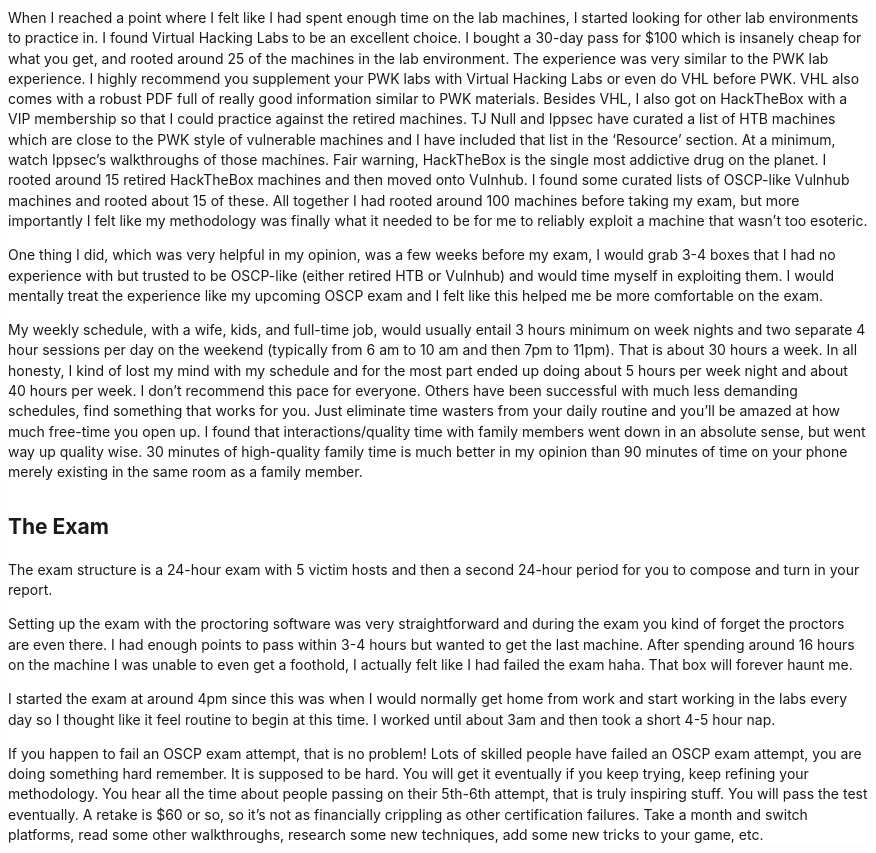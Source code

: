 When I reached a point where I felt like I had spent enough time on the lab machines, I started looking for other lab environments to practice in. I found Virtual Hacking Labs to be an excellent choice. I bought a 30-day pass for $100 which is insanely cheap for what you get, and rooted around 25 of the machines in the lab environment. The experience was very similar to the PWK lab experience. I highly recommend you supplement your PWK labs with Virtual Hacking Labs or even do VHL before PWK. VHL also comes with a robust PDF full of really good information similar to PWK materials. Besides VHL, I also got on HackTheBox with a VIP membership so that I could practice against the retired machines. TJ Null and Ippsec have curated a list of HTB machines which are close to the PWK style of vulnerable machines and I have included that list in the ‘Resource’ section. At a minimum, watch Ippsec’s walkthroughs of those machines. Fair warning, HackTheBox is the single most addictive drug on the planet. I rooted around 15 retired HackTheBox machines and then moved onto Vulnhub. I found some curated lists of OSCP-like Vulnhub machines and rooted about 15 of these. All together I had rooted around 100 machines before taking my exam, but more importantly I felt like my methodology was finally what it needed to be for me to reliably exploit a machine that wasn’t too esoteric. 


One thing I did, which was very helpful in my opinion, was a few weeks before my exam, I would grab 3-4 boxes that I had no experience with but trusted to be OSCP-like (either retired HTB or Vulnhub) and would time myself in exploiting them. I would mentally treat the experience like my upcoming OSCP exam and I felt like this helped me be more comfortable on the exam. 


My weekly schedule, with a wife, kids, and full-time job, would usually entail 3 hours minimum on week nights and two separate 4 hour sessions per day on the weekend (typically from 6 am to 10 am and then 7pm to 11pm). That is about 30 hours a week. In all honesty, I kind of lost my mind with my schedule and for the most part ended up doing about 5 hours per week night and about 40 hours per week. I don’t recommend this pace for everyone. Others have been successful with much less demanding schedules, find something that works for you. Just eliminate time wasters from your daily routine and you’ll be amazed at how much free-time you open up. I found that interactions/quality time with family members went down in an absolute sense, but went way up quality wise. 30 minutes of high-quality family time is much better in my opinion than 90 minutes of time on your phone merely existing in the same room as a family member. 
## The Exam
The exam structure is a 24-hour exam with 5 victim hosts and then a second 24-hour period for you to compose and turn in your report. 


Setting up the exam with the proctoring software was very straightforward and during the exam you kind of forget the proctors are even there. I had enough points to pass within 3-4 hours but wanted to get the last machine. After spending around 16 hours on the machine I was unable to even get a foothold, I actually felt like I had failed the exam haha. That box will forever haunt me. 


I started the exam at around 4pm since this was when I would normally get home from work and start working in the labs every day so I thought like it feel routine to begin at this time. I worked until about 3am and then took a short 4-5 hour nap. 


If you happen to fail an OSCP exam attempt, that is no problem! Lots of skilled people have failed an OSCP exam attempt, you are doing something hard remember. It is supposed to be hard. You will get it eventually if you keep trying, keep refining your methodology. You hear all the time about people passing on their 5th-6th attempt, that is truly inspiring stuff. You will pass the test eventually. A retake is $60 or so, so it’s not as financially crippling as other certification failures. Take a month and switch platforms, read some other walkthroughs, research some new techniques, add some new tricks to your game, etc. 
